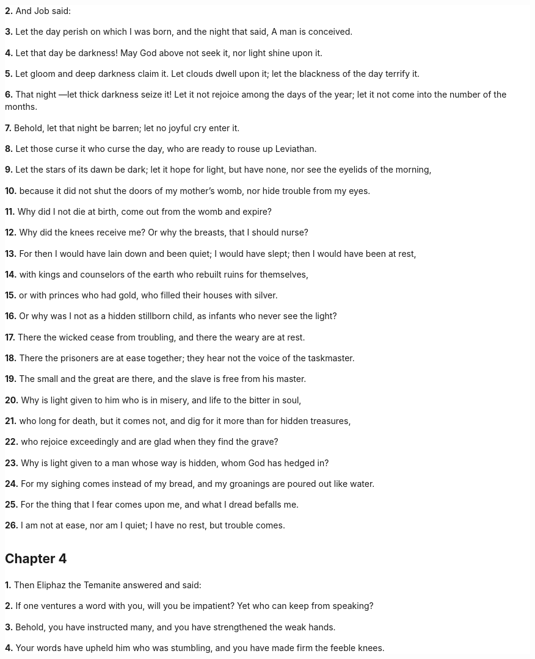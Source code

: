 **2.** And Job said: 

**3.** Let the day perish on which I was born, and the night that said, A man is conceived. 

**4.** Let that day be darkness! May God above not seek it, nor light shine upon it. 

**5.** Let gloom and deep darkness claim it. Let clouds dwell upon it; let the blackness of the day terrify it. 

**6.** That night —let thick darkness seize it! Let it not rejoice among the days of the year; let it not come into the number of the months. 

**7.** Behold, let that night be barren; let no joyful cry enter it. 

**8.** Let those curse it who curse the day, who are ready to rouse up Leviathan. 

**9.** Let the stars of its dawn be dark; let it hope for light, but have none, nor see the eyelids of the morning, 

**10.** because it did not shut the doors of my mother’s womb, nor hide trouble from my eyes. 

**11.** Why did I not die at birth, come out from the womb and expire? 

**12.** Why did the knees receive me? Or why the breasts, that I should nurse? 

**13.** For then I would have lain down and been quiet; I would have slept; then I would have been at rest, 

**14.** with kings and counselors of the earth who rebuilt ruins for themselves, 

**15.** or with princes who had gold, who filled their houses with silver. 

**16.** Or why was I not as a hidden stillborn child, as infants who never see the light? 

**17.** There the wicked cease from troubling, and there the weary are at rest. 

**18.** There the prisoners are at ease together; they hear not the voice of the taskmaster. 

**19.** The small and the great are there, and the slave is free from his master. 

**20.** Why is light given to him who is in misery, and life to the bitter in soul, 

**21.** who long for death, but it comes not, and dig for it more than for hidden treasures, 

**22.** who rejoice exceedingly and are glad when they find the grave? 

**23.** Why is light given to a man whose way is hidden, whom God has hedged in? 

**24.** For my sighing comes instead of my bread, and my groanings are poured out like water. 

**25.** For the thing that I fear comes upon me, and what I dread befalls me. 

**26.** I am not at ease, nor am I quiet; I have no rest, but trouble comes. 

## Chapter 4

**1.** Then Eliphaz the Temanite answered and said: 

**2.** If one ventures a word with you, will you be impatient? Yet who can keep from speaking? 

**3.** Behold, you have instructed many, and you have strengthened the weak hands. 

**4.** Your words have upheld him who was stumbling, and you have made firm the feeble knees. 
